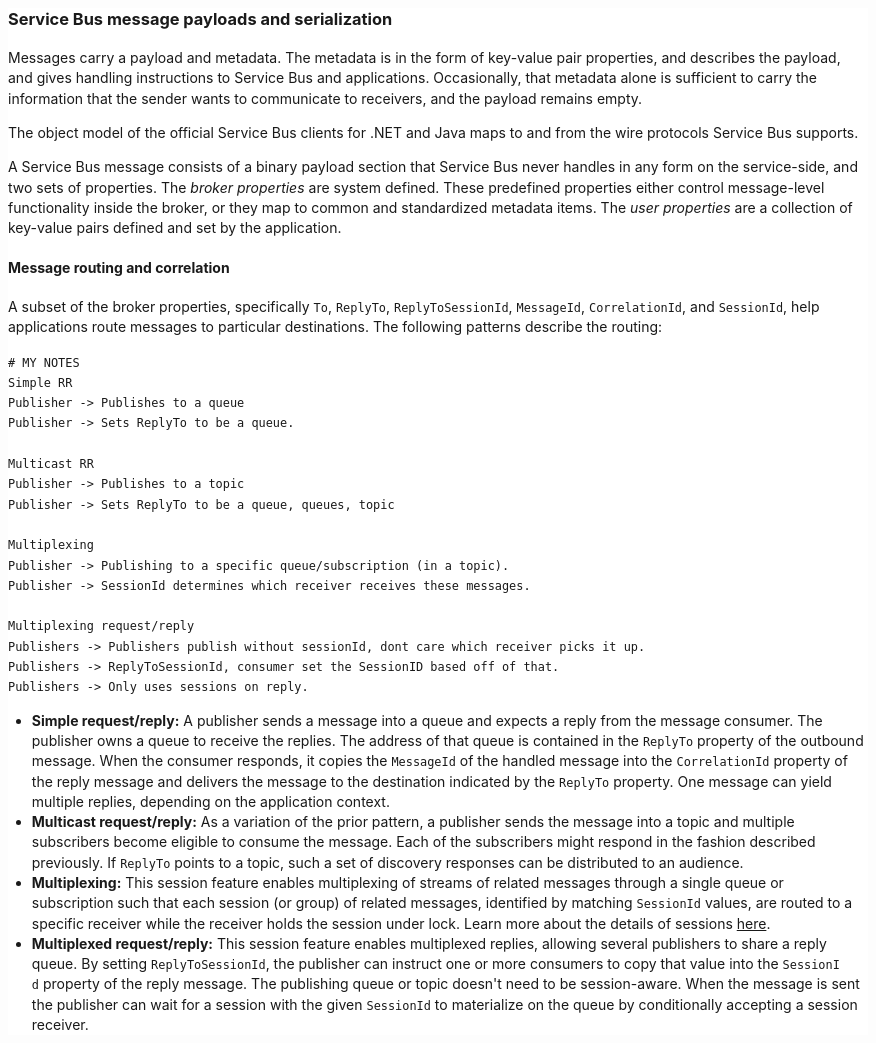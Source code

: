 ### Service Bus message payloads and serialization

Messages carry a payload and metadata. The metadata is in the form of key-value pair properties, and describes the payload, and gives handling instructions to Service Bus and applications. Occasionally, that metadata alone is sufficient to carry the information that the sender wants to communicate to receivers, and the payload remains empty.

The object model of the official Service Bus clients for .NET and Java maps to and from the wire protocols Service Bus supports.

A Service Bus message consists of a binary payload section that Service Bus never handles in any form on the service-side, and two sets of properties. The _broker properties_ are system defined. These predefined properties either control message-level functionality inside the broker, or they map to common and standardized metadata items. The _user properties_ are a collection of key-value pairs defined and set by the application.

#### Message routing and correlation

A subset of the broker properties, specifically `To`, `ReplyTo`, `ReplyToSessionId`, `MessageId`, `CorrelationId`, and `SessionId`, help applications route messages to particular destinations. The following patterns describe the routing:

```
# MY NOTES
Simple RR
Publisher -> Publishes to a queue
Publisher -> Sets ReplyTo to be a queue.

Multicast RR
Publisher -> Publishes to a topic
Publisher -> Sets ReplyTo to be a queue, queues, topic

Multiplexing
Publisher -> Publishing to a specific queue/subscription (in a topic).
Publisher -> SessionId determines which receiver receives these messages.

Multiplexing request/reply
Publishers -> Publishers publish without sessionId, dont care which receiver picks it up.
Publishers -> ReplyToSessionId, consumer set the SessionID based off of that.
Publishers -> Only uses sessions on reply.
```

- **Simple request/reply:** A publisher sends a message into a queue and expects a reply from the message consumer. The publisher owns a queue to receive the replies. The address of that queue is contained in the `ReplyTo` property of the outbound message. When the consumer responds, it copies the `MessageId` of the handled message into the `CorrelationId` property of the reply message and delivers the message to the destination indicated by the `ReplyTo` property. One message can yield multiple replies, depending on the application context.
- **Multicast request/reply:** As a variation of the prior pattern, a publisher sends the message into a topic and multiple subscribers become eligible to consume the message. Each of the subscribers might respond in the fashion described previously. If `ReplyTo` points to a topic, such a set of discovery responses can be distributed to an audience.
- **Multiplexing:** This session feature enables multiplexing of streams of related messages through a single queue or subscription such that each session (or group) of related messages, identified by matching `SessionId` values, are routed to a specific receiver while the receiver holds the session under lock. Learn more about the details of sessions [here](https://learn.microsoft.com/en-us/azure/service-bus-messaging/message-sessions).
- **Multiplexed request/reply:** This session feature enables multiplexed replies, allowing several publishers to share a reply queue. By setting `ReplyToSessionId`, the publisher can instruct one or more consumers to copy that value into the `SessionId` property of the reply message. The publishing queue or topic doesn't need to be session-aware. When the message is sent the publisher can wait for a session with the given `SessionId` to materialize on the queue by conditionally accepting a session receiver.
